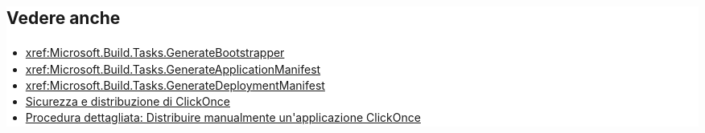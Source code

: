 ## <a name="see-also"></a>Vedere anche
- <xref:Microsoft.Build.Tasks.GenerateBootstrapper>
- <xref:Microsoft.Build.Tasks.GenerateApplicationManifest>
- <xref:Microsoft.Build.Tasks.GenerateDeploymentManifest>
- [Sicurezza e distribuzione di ClickOnce](../deployment/clickonce-security-and-deployment.md)
- [Procedura dettagliata: Distribuire manualmente un'applicazione ClickOnce](../deployment/walkthrough-manually-deploying-a-clickonce-application.md)
